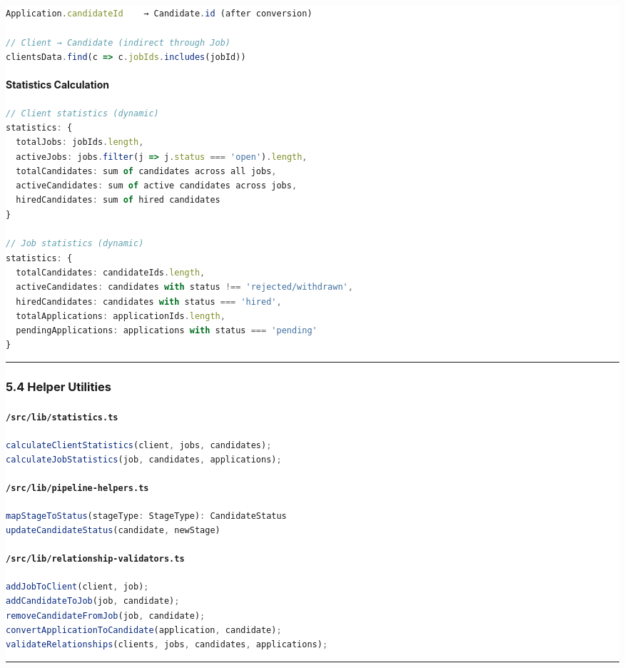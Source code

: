 ```typescript
Application.candidateId    → Candidate.id (after conversion)

// Client → Candidate (indirect through Job)
clientsData.find(c => c.jobIds.includes(jobId))
```

#### Statistics Calculation

```typescript
// Client statistics (dynamic)
statistics: {
  totalJobs: jobIds.length,
  activeJobs: jobs.filter(j => j.status === 'open').length,
  totalCandidates: sum of candidates across all jobs,
  activeCandidates: sum of active candidates across jobs,
  hiredCandidates: sum of hired candidates
}

// Job statistics (dynamic)
statistics: {
  totalCandidates: candidateIds.length,
  activeCandidates: candidates with status !== 'rejected/withdrawn',
  hiredCandidates: candidates with status === 'hired',
  totalApplications: applicationIds.length,
  pendingApplications: applications with status === 'pending'
}
```

---

### 5.4 Helper Utilities

#### `/src/lib/statistics.ts`

```typescript
calculateClientStatistics(client, jobs, candidates);
calculateJobStatistics(job, candidates, applications);
```

#### `/src/lib/pipeline-helpers.ts`

```typescript
mapStageToStatus(stageType: StageType): CandidateStatus
updateCandidateStatus(candidate, newStage)
```

#### `/src/lib/relationship-validators.ts`

```typescript
addJobToClient(client, job);
addCandidateToJob(job, candidate);
removeCandidateFromJob(job, candidate);
convertApplicationToCandidate(application, candidate);
validateRelationships(clients, jobs, candidates, applications);
```

---